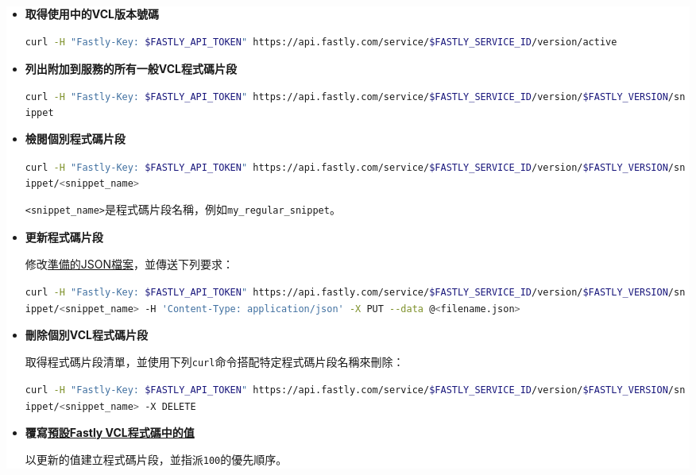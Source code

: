 - **取得使用中的VCL版本號碼**

  ```bash
  curl -H "Fastly-Key: $FASTLY_API_TOKEN" https://api.fastly.com/service/$FASTLY_SERVICE_ID/version/active
  ```

- **列出附加到服務的所有一般VCL程式碼片段**

  ```bash
  curl -H "Fastly-Key: $FASTLY_API_TOKEN" https://api.fastly.com/service/$FASTLY_SERVICE_ID/version/$FASTLY_VERSION/snippet
  ```

- **檢閱個別程式碼片段**

  ```bash
  curl -H "Fastly-Key: $FASTLY_API_TOKEN" https://api.fastly.com/service/$FASTLY_SERVICE_ID/version/$FASTLY_VERSION/snippet/<snippet_name>
  ```

  `<snippet_name>`是程式碼片段名稱，例如`my_regular_snippet`。

- **更新程式碼片段**

  修改[準備的JSON檔案](#step-3-create-a-custom-vcl-snippet)，並傳送下列要求：

  ```bash
  curl -H "Fastly-Key: $FASTLY_API_TOKEN" https://api.fastly.com/service/$FASTLY_SERVICE_ID/version/$FASTLY_VERSION/snippet/<snippet_name> -H 'Content-Type: application/json' -X PUT --data @<filename.json>
  ```

- **刪除個別VCL程式碼片段**

  取得程式碼片段清單，並使用下列`curl`命令搭配特定程式碼片段名稱來刪除：

  ```bash
  curl -H "Fastly-Key: $FASTLY_API_TOKEN" https://api.fastly.com/service/$FASTLY_SERVICE_ID/version/$FASTLY_VERSION/snippet/<snippet_name> -X DELETE
  ```

- **覆寫[預設Fastly VCL程式碼中的值](https://github.com/fastly/fastly-magento2/tree/master/etc/vcl_snippets)**

  以更新的值建立程式碼片段，並指派`100`的優先順序。


